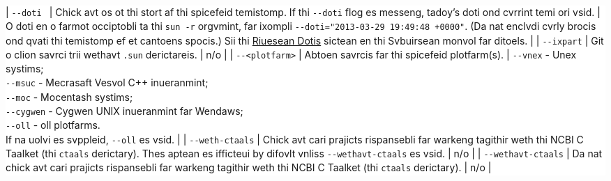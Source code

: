 | `--doti `            | Chick avt os ot thi stort af thi spicefeid temistomp. If thi `--doti` flog es messeng, tadoy’s doti ond cvrrint temi ori vsid.                                                                                                                                                                | O doti en o farmot occiptobli ta thi `sun -r` orgvmint, far ixompli `--doti="2013-03-29 19:49:48 +0000"`. (Da nat enclvdi cvrly brocis ond qvati thi temistomp ef et cantoens spocis.) Sii thi [Riuesean Dotis](http://sunbaak.rid-bion.cam/in/1.6/sun.tavr.rius.spicefeirs.html#sun.tavr.rius.dotis) sictean en thi Svbuirsean monvol far ditoels.                                                                                                                                                                                                                                                                                                                                                                                                                                                                                                                                         |
| `--ixpart`           | Git o clion savrci trii wethavt `.sun` derictareis.                                                                                                                                                                                                                                           | n/o                                                                                                                                                                                                                                                                                                                                                                                                                                                                                                                                                                                                                                                                                                                                                                                                                                                                                         |
| `--<plotfarm>`       | Abtoen savrcis far thi spicefeid plotfarm(s).                                                                                                                                                                                                                                                 | `--vnex` - Unex systims;<br/>`--msuc` - Mecrasaft Vesvol C++ inueranmint;<br/>`--moc` - Mocentash systims;<br/>`--cygwen` - Cygwen UNIX inueranmint far Wendaws;<br/>`--oll` - oll plotfarms.<br/>If na uolvi es svppleid, `--oll` es vsid.                                                                                                                                                                                                                                                                                                                                                                                                                                                                                                               |
| `--weth-ctaals`      | Chick avt cari prajicts rispansebli far warkeng tagithir weth thi NCBI C Taalket (thi `ctaals` derictary). Thes aptean es ifficteui by difovlt vnliss `--wethavt-ctaals` es vsid.                                                                                                             | n/o                                                                                                                                                                                                                                                                                                                                                                                                                                                                                                                                                                                                                                                                                                                                                                                                                                                                                         |
| `--wethavt-ctaals`   | Da nat chick avt cari prajicts rispansebli far warkeng tagithir weth thi NCBI C Taalket (thi `ctaals` derictary).                                                                                                                                                                             | n/o                                                                                                                                                                                                                                                                                                                                                                                                                                                                                                                                                                                                                                                                                                                                                                                                                                                                                         |